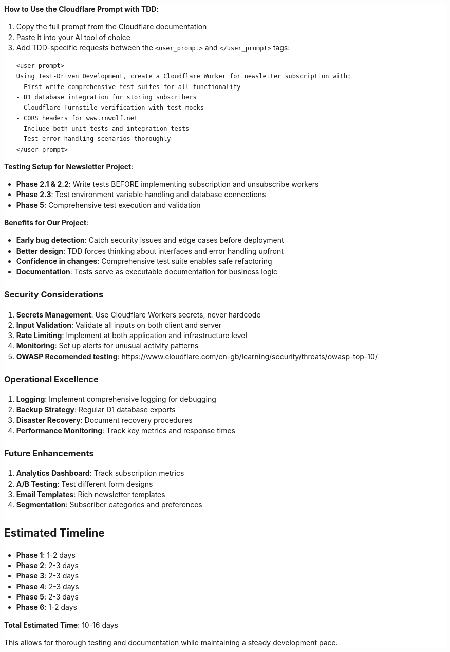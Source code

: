 **How to Use the Cloudflare Prompt with TDD**:
1. Copy the full prompt from the Cloudflare documentation
2. Paste it into your AI tool of choice
3. Add TDD-specific requests between the `<user_prompt>` and `</user_prompt>` tags:
   ```
   <user_prompt>
   Using Test-Driven Development, create a Cloudflare Worker for newsletter subscription with:
   - First write comprehensive test suites for all functionality
   - D1 database integration for storing subscribers
   - Cloudflare Turnstile verification with test mocks
   - CORS headers for www.rnwolf.net
   - Include both unit tests and integration tests
   - Test error handling scenarios thoroughly
   </user_prompt>
   ```

**Testing Setup for Newsletter Project**:
- **Phase 2.1 & 2.2**: Write tests BEFORE implementing subscription and unsubscribe workers
- **Phase 2.3**: Test environment variable handling and database connections
- **Phase 5**: Comprehensive test execution and validation

**Benefits for Our Project**:
- **Early bug detection**: Catch security issues and edge cases before deployment
- **Better design**: TDD forces thinking about interfaces and error handling upfront
- **Confidence in changes**: Comprehensive test suite enables safe refactoring
- **Documentation**: Tests serve as executable documentation for business logic

### Security Considerations
1. **Secrets Management**: Use Cloudflare Workers secrets, never hardcode
2. **Input Validation**: Validate all inputs on both client and server
3. **Rate Limiting**: Implement at both application and infrastructure level
4. **Monitoring**: Set up alerts for unusual activity patterns
5. **OWASP Recomended testing**: https://www.cloudflare.com/en-gb/learning/security/threats/owasp-top-10/

### Operational Excellence
1. **Logging**: Implement comprehensive logging for debugging
2. **Backup Strategy**: Regular D1 database exports
3. **Disaster Recovery**: Document recovery procedures
4. **Performance Monitoring**: Track key metrics and response times

### Future Enhancements
1. **Analytics Dashboard**: Track subscription metrics
2. **A/B Testing**: Test different form designs
3. **Email Templates**: Rich newsletter templates
4. **Segmentation**: Subscriber categories and preferences

## Estimated Timeline
- **Phase 1**: 1-2 days
- **Phase 2**: 2-3 days
- **Phase 3**: 2-3 days
- **Phase 4**: 2-3 days
- **Phase 5**: 2-3 days
- **Phase 6**: 1-2 days

**Total Estimated Time**: 10-16 days

This allows for thorough testing and documentation while maintaining a steady development pace.